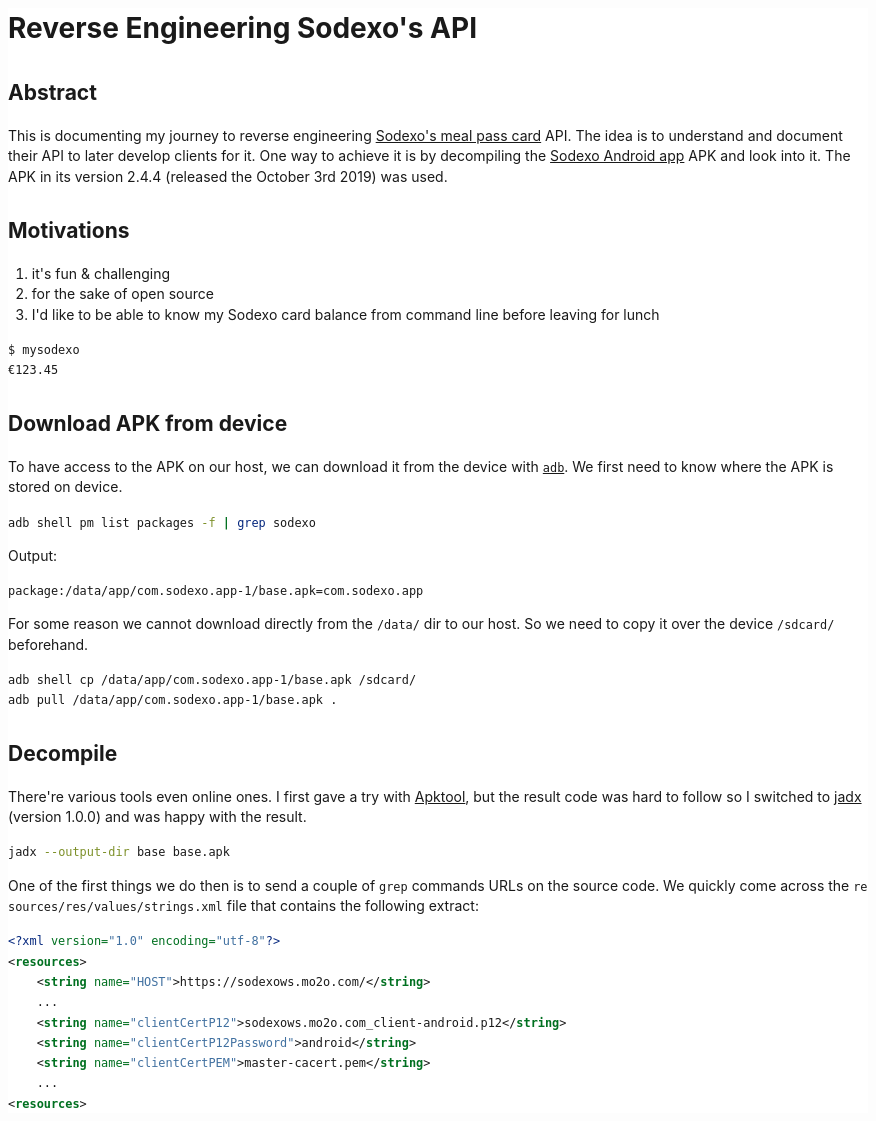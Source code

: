 # Reverse Engineering Sodexo's API

## Abstract
This is documenting my journey to reverse engineering [Sodexo's meal pass card](https://en.wikipedia.org/wiki/Sodexo) API.
The idea is to understand and document their API to later develop clients for it.
One way to achieve it is by decompiling the [Sodexo Android app](https://play.google.com/store/apps/details?id=com.sodexo.app) APK and look into it.
The APK in its version 2.4.4 (released the October 3rd 2019) was used.


## Motivations
1. it's fun & challenging
2. for the sake of open source
3. I'd like to be able to know my Sodexo card balance from command line before leaving for lunch
```sh
$ mysodexo
€123.45
```

## Download APK from device
To have access to the APK on our host, we can download it from the device with [`adb`](https://developer.android.com/studio/command-line/adb).
We first need to know where the APK is stored on device.
```sh
adb shell pm list packages -f | grep sodexo
```
Output:
```sh
package:/data/app/com.sodexo.app-1/base.apk=com.sodexo.app
```
For some reason we cannot download directly from the `/data/` dir to our host.
So we need to copy it over the device `/sdcard/` beforehand.
```sh
adb shell cp /data/app/com.sodexo.app-1/base.apk /sdcard/
adb pull /data/app/com.sodexo.app-1/base.apk .
```

## Decompile
There're various tools even online ones.
I first gave a try with [Apktool](https://ibotpeaches.github.io/Apktool/), but the result code was hard to follow so I switched to [jadx](https://github.com/skylot/jadx) (version 1.0.0) and was happy with the result.
```sh
jadx --output-dir base base.apk
```
One of the first things we do then is to send a couple of `grep` commands URLs on the source code.
We quickly come across the `resources/res/values/strings.xml` file that contains the following extract:
```xml
<?xml version="1.0" encoding="utf-8"?>
<resources>
    <string name="HOST">https://sodexows.mo2o.com/</string>
    ...
    <string name="clientCertP12">sodexows.mo2o.com_client-android.p12</string>
    <string name="clientCertP12Password">android</string>
    <string name="clientCertPEM">master-cacert.pem</string>
    ...
<resources>
```
